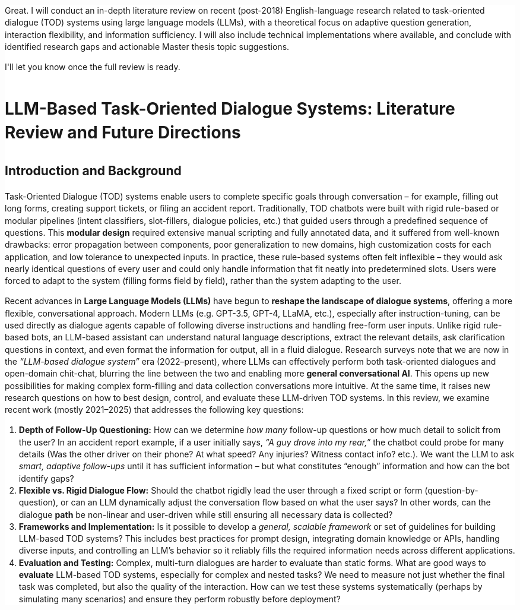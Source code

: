 Great. I will conduct an in-depth literature review on recent (post-2018) English-language research related to task-oriented dialogue (TOD) systems using large language models (LLMs), with a theoretical focus on adaptive question generation, interaction flexibility, and information sufficiency. I will also include technical implementations where available, and conclude with identified research gaps and actionable Master thesis topic suggestions.

I'll let you know once the full review is ready.


# LLM-Based Task-Oriented Dialogue Systems: Literature Review and Future Directions

## Introduction and Background

Task-Oriented Dialogue (TOD) systems enable users to complete specific goals through conversation – for example, filling out long forms, creating support tickets, or filing an accident report. Traditionally, TOD chatbots were built with rigid rule-based or modular pipelines (intent classifiers, slot-fillers, dialogue policies, etc.) that guided users through a predefined sequence of questions. This **modular design** required extensive manual scripting and fully annotated data, and it suffered from well-known drawbacks: error propagation between components, poor generalization to new domains, high customization costs for each application, and low tolerance to unexpected inputs. In practice, these rule-based systems often felt inflexible – they would ask nearly identical questions of every user and could only handle information that fit neatly into predetermined slots. Users were forced to adapt to the system (filling forms field by field), rather than the system adapting to the user.

Recent advances in **Large Language Models (LLMs)** have begun to **reshape the landscape of dialogue systems**, offering a more flexible, conversational approach. Modern LLMs (e.g. GPT-3.5, GPT-4, LLaMA, etc.), especially after instruction-tuning, can be used directly as dialogue agents capable of following diverse instructions and handling free-form user inputs. Unlike rigid rule-based bots, an LLM-based assistant can understand natural language descriptions, extract the relevant details, ask clarification questions in context, and even format the information for output, all in a fluid dialogue. Research surveys note that we are now in the *“LLM-based dialogue system”* era (2022–present), where LLMs can effectively perform both task-oriented dialogues and open-domain chit-chat, blurring the line between the two and enabling more **general conversational AI**. This opens up new possibilities for making complex form-filling and data collection conversations more intuitive. At the same time, it raises new research questions on how to best design, control, and evaluate these LLM-driven TOD systems. In this review, we examine recent work (mostly 2021–2025) that addresses the following key questions:

1. **Depth of Follow-Up Questioning:** How can we determine *how many* follow-up questions or how much detail to solicit from the user? In an accident report example, if a user initially says, *“A guy drove into my rear,”* the chatbot could probe for many details (Was the other driver on their phone? At what speed? Any injuries? Witness contact info? etc.). We want the LLM to ask *smart, adaptive follow-ups* until it has sufficient information – but what constitutes “enough” information and how can the bot identify gaps?
2. **Flexible vs. Rigid Dialogue Flow:** Should the chatbot rigidly lead the user through a fixed script or form (question-by-question), or can an LLM dynamically adjust the conversation flow based on what the user says? In other words, can the dialogue **path** be non-linear and user-driven while still ensuring all necessary data is collected?
3. **Frameworks and Implementation:** Is it possible to develop a *general, scalable framework* or set of guidelines for building LLM-based TOD systems? This includes best practices for prompt design, integrating domain knowledge or APIs, handling diverse inputs, and controlling an LLM’s behavior so it reliably fills the required information needs across different applications.
4. **Evaluation and Testing:** Complex, multi-turn dialogues are harder to evaluate than static forms. What are good ways to **evaluate** LLM-based TOD systems, especially for complex and nested tasks? We need to measure not just whether the final task was completed, but also the quality of the interaction. How can we test these systems systematically (perhaps by simulating many scenarios) and ensure they perform robustly before deployment?
